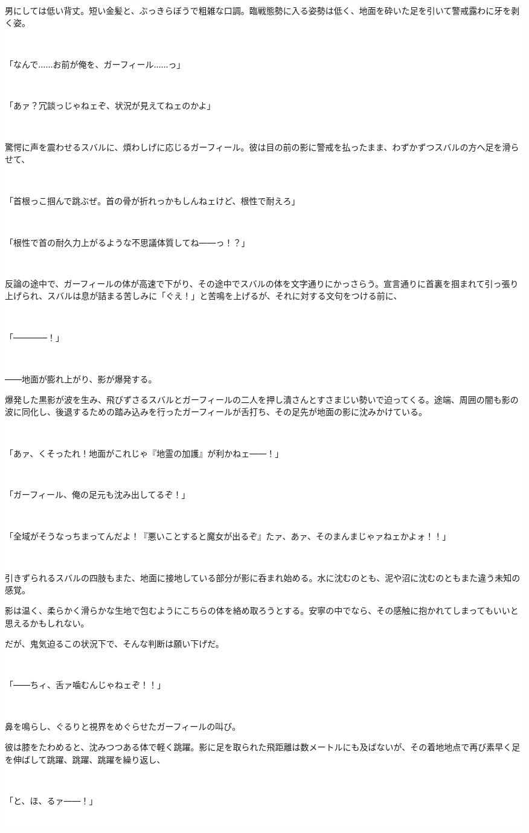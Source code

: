 男にしては低い背丈。短い金髪と、ぶっきらぼうで粗雑な口調。臨戦態勢に入る姿勢は低く、地面を砕いた足を引いて警戒露わに牙を剥く姿。

　

「なんで……お前が俺を、ガーフィール……っ」

　

「あァ？冗談っじゃねェぞ、状況が見えてねェのかよ」

　

驚愕に声を震わせるスバルに、煩わしげに応じるガーフィール。彼は目の前の影に警戒を払ったまま、わずかずつスバルの方へ足を滑らせて、

　

「首根っこ掴んで跳ぶぜ。首の骨が折れっかもしんねェけど、根性で耐えろ」

　

「根性で首の耐久力上がるような不思議体質してね――っ！？」

　

反論の途中で、ガーフィールの体が高速で下がり、その途中でスバルの体を文字通りにかっさらう。宣言通りに首裏を掴まれて引っ張り上げられ、スバルは息が詰まる苦しみに「ぐえ！」と苦鳴を上げるが、それに対する文句をつける前に、

　

「――――！」

　

――地面が膨れ上がり、影が爆発する。

爆発した黒影が波を生み、飛びずさるスバルとガーフィールの二人を押し潰さんとすさまじい勢いで迫ってくる。途端、周囲の闇も影の波に同化し、後退するための踏み込みを行ったガーフィールが舌打ち、その足先が地面の影に沈みかけている。

　

「あァ、くそったれ！地面がこれじゃ『地霊の加護』が利かねェ――！」

　

「ガーフィール、俺の足元も沈み出してるぞ！」

　

「全域がそうなっちまってんだよ！『悪いことすると魔女が出るぞ』たァ、あァ、そのまんまじゃァねェかよォ！！」

　

引きずられるスバルの四肢もまた、地面に接地している部分が影に呑まれ始める。水に沈むのとも、泥や沼に沈むのともまた違う未知の感覚。

影は温く、柔らかく滑らかな生地で包むようにこちらの体を絡め取ろうとする。安寧の中でなら、その感触に抱かれてしまってもいいと思えるかもしれない。

だが、鬼気迫るこの状況下で、そんな判断は願い下げだ。

　

「――ちィ、舌ァ噛むんじゃねェぞ！！」

　

鼻を鳴らし、ぐるりと視界をめぐらせたガーフィールの叫び。

彼は膝をたわめると、沈みつつある体で軽く跳躍。影に足を取られた飛距離は数メートルにも及ばないが、その着地地点で再び素早く足を伸ばして跳躍、跳躍、跳躍を繰り返し、

　

「と、ほ、るァ――！」

　
